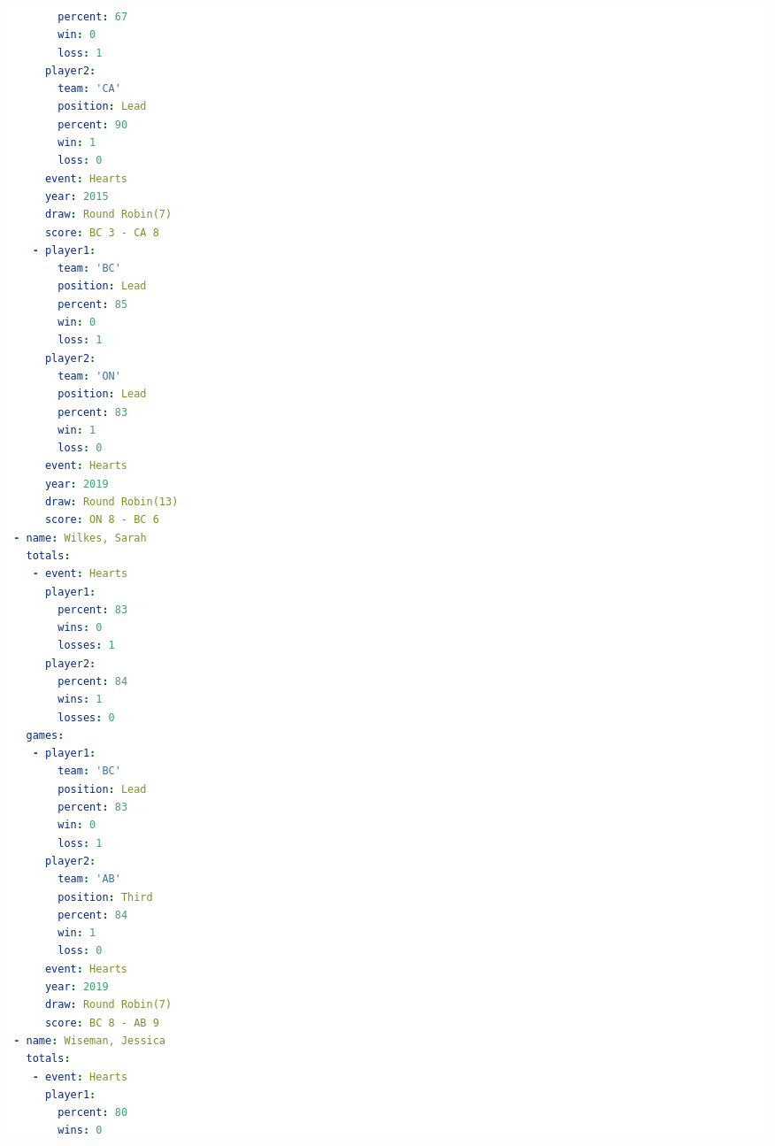 ```yaml
        percent: 67
        win: 0
        loss: 1
      player2:
        team: 'CA'
        position: Lead
        percent: 90
        win: 1
        loss: 0
      event: Hearts
      year: 2015
      draw: Round Robin(7)
      score: BC 3 - CA 8
    - player1:
        team: 'BC'
        position: Lead
        percent: 85
        win: 0
        loss: 1
      player2:
        team: 'ON'
        position: Lead
        percent: 83
        win: 1
        loss: 0
      event: Hearts
      year: 2019
      draw: Round Robin(13)
      score: ON 8 - BC 6
 - name: Wilkes, Sarah
   totals:
    - event: Hearts
      player1:
        percent: 83
        wins: 0
        losses: 1
      player2:
        percent: 84
        wins: 1
        losses: 0
   games:
    - player1:
        team: 'BC'
        position: Lead
        percent: 83
        win: 0
        loss: 1
      player2:
        team: 'AB'
        position: Third
        percent: 84
        win: 1
        loss: 0
      event: Hearts
      year: 2019
      draw: Round Robin(7)
      score: BC 8 - AB 9
 - name: Wiseman, Jessica
   totals:
    - event: Hearts
      player1:
        percent: 80
        wins: 0
```